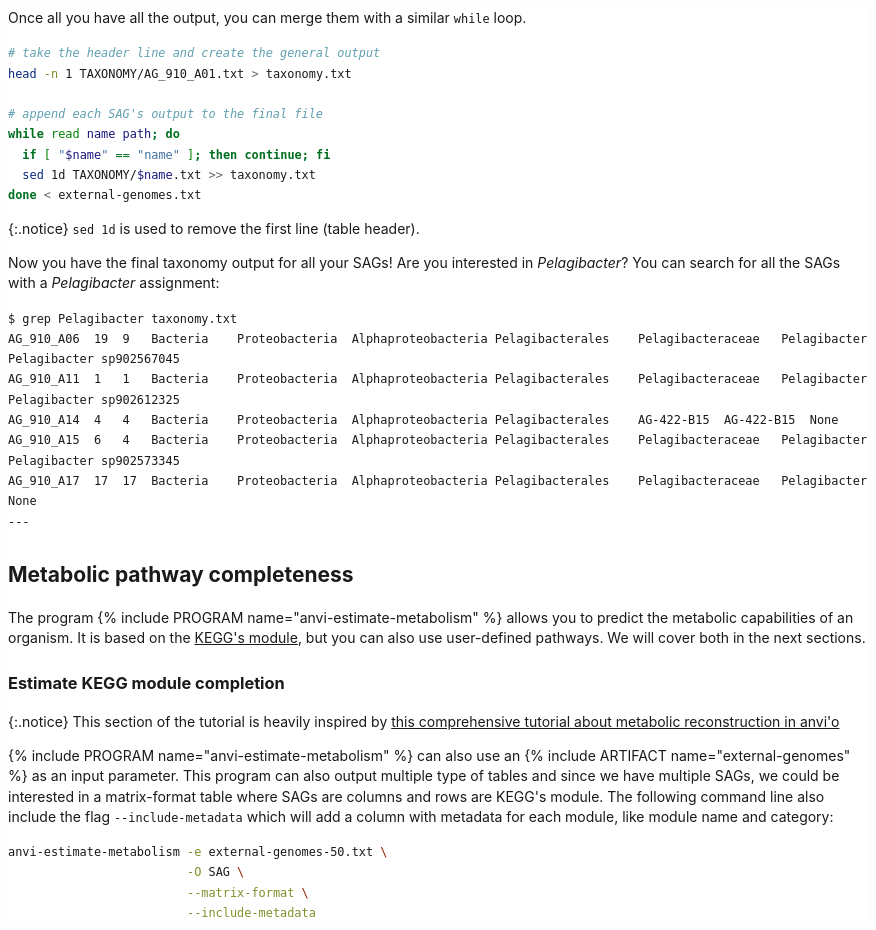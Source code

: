 Once all you have all the output, you can merge them with a similar `while` loop.

```bash
# take the header line and create the general output
head -n 1 TAXONOMY/AG_910_A01.txt > taxonomy.txt

# append each SAG's output to the final file
while read name path; do
  if [ "$name" == "name" ]; then continue; fi
  sed 1d TAXONOMY/$name.txt >> taxonomy.txt
done < external-genomes.txt
```

{:.notice}
`sed 1d` is used to remove the first line (table header).

Now you have the final taxonomy output for all your SAGs! Are you interested in *Pelagibacter*? You can search for all the SAGs with a *Pelagibacter* assignment:

```bash
$ grep Pelagibacter taxonomy.txt
AG_910_A06	19	9	Bacteria	Proteobacteria	Alphaproteobacteria	Pelagibacterales	Pelagibacteraceae	Pelagibacter	Pelagibacter sp902567045
AG_910_A11	1	1	Bacteria	Proteobacteria	Alphaproteobacteria	Pelagibacterales	Pelagibacteraceae	Pelagibacter	Pelagibacter sp902612325
AG_910_A14	4	4	Bacteria	Proteobacteria	Alphaproteobacteria	Pelagibacterales	AG-422-B15	AG-422-B15	None
AG_910_A15	6	4	Bacteria	Proteobacteria	Alphaproteobacteria	Pelagibacterales	Pelagibacteraceae	Pelagibacter	Pelagibacter sp902573345
AG_910_A17	17	17	Bacteria	Proteobacteria	Alphaproteobacteria	Pelagibacterales	Pelagibacteraceae	Pelagibacter	None
---
```


## Metabolic pathway completeness

The program {% include PROGRAM name="anvi-estimate-metabolism" %} allows you to predict the metabolic capabilities of an organism. It is based on the [KEGG's module](https://www.genome.jp/kegg/module.html), but you can also use user-defined pathways. We will cover both in the next sections.


### Estimate KEGG module completion

{:.notice}
This section of the tutorial is heavily inspired by [this comprehensive tutorial about metabolic reconstruction in anvi'o](https://anvio.org/tutorials/fmt-mag-metabolism/)

{% include PROGRAM name="anvi-estimate-metabolism" %} can also use an {% include ARTIFACT name="external-genomes" %} as an input parameter. This program can also output multiple type of tables and since we have multiple SAGs, we could be interested in a matrix-format table where SAGs are columns and rows are KEGG's module. The following command line also include the flag `--include-metadata` which will add a column with metadata for each module, like module name and category:
```bash
anvi-estimate-metabolism -e external-genomes-50.txt \
                         -O SAG \
                         --matrix-format \
                         --include-metadata
```
